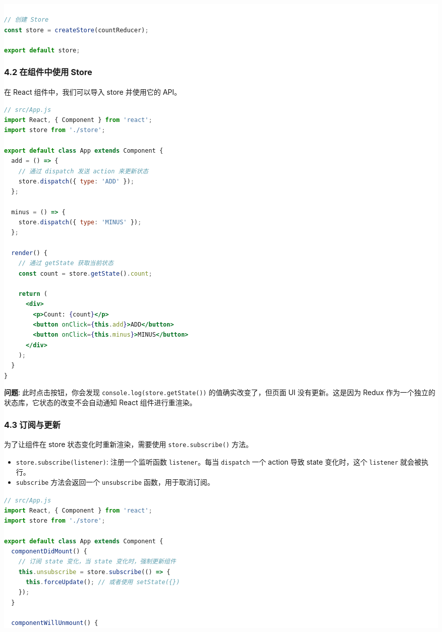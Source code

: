 ```javascript

// 创建 Store
const store = createStore(countReducer);

export default store;
```

### 4.2 在组件中使用 Store

在 React 组件中，我们可以导入 store 并使用它的 API。

```jsx
// src/App.js
import React, { Component } from 'react';
import store from './store';

export default class App extends Component {
  add = () => {
    // 通过 dispatch 发送 action 来更新状态
    store.dispatch({ type: 'ADD' });
  };
  
  minus = () => {
    store.dispatch({ type: 'MINUS' });
  };

  render() {
    // 通过 getState 获取当前状态
    const count = store.getState().count;

    return (
      <div>
        <p>Count: {count}</p>
        <button onClick={this.add}>ADD</button>
        <button onClick={this.minus}>MINUS</button>
      </div>
    );
  }
}
```

**问题**: 此时点击按钮，你会发现 `console.log(store.getState())` 的值确实改变了，但页面 UI 没有更新。这是因为 Redux 作为一个独立的状态库，它状态的改变不会自动通知 React 组件进行重渲染。

### 4.3 订阅与更新

为了让组件在 store 状态变化时重新渲染，需要使用 `store.subscribe()` 方法。

-   `store.subscribe(listener)`: 注册一个监听函数 `listener`。每当 `dispatch` 一个 action 导致 state 变化时，这个 `listener` 就会被执行。
-   `subscribe` 方法会返回一个 `unsubscribe` 函数，用于取消订阅。

```jsx
// src/App.js
import React, { Component } from 'react';
import store from './store';

export default class App extends Component {
  componentDidMount() {
    // 订阅 state 变化，当 state 变化时，强制更新组件
    this.unsubscribe = store.subscribe(() => {
      this.forceUpdate(); // 或者使用 setState({})
    });
  }

  componentWillUnmount() {
```